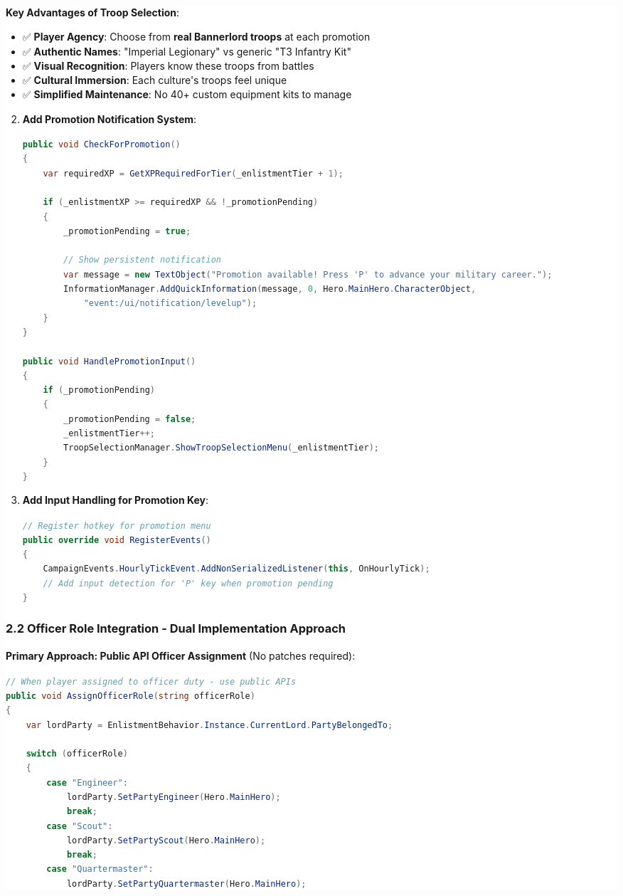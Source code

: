 **Key Advantages of Troop Selection**:
- ✅ **Player Agency**: Choose from **real Bannerlord troops** at each promotion
- ✅ **Authentic Names**: "Imperial Legionary" vs generic "T3 Infantry Kit"
- ✅ **Visual Recognition**: Players know these troops from battles
- ✅ **Cultural Immersion**: Each culture's troops feel unique
- ✅ **Simplified Maintenance**: No 40+ custom equipment kits to manage

2. **Add Promotion Notification System**:
   ```csharp
   public void CheckForPromotion()
   {
       var requiredXP = GetXPRequiredForTier(_enlistmentTier + 1);
       
       if (_enlistmentXP >= requiredXP && !_promotionPending)
       {
           _promotionPending = true;
           
           // Show persistent notification
           var message = new TextObject("Promotion available! Press 'P' to advance your military career.");
           InformationManager.AddQuickInformation(message, 0, Hero.MainHero.CharacterObject, 
               "event:/ui/notification/levelup");
       }
   }
   
   public void HandlePromotionInput()
   {
       if (_promotionPending)
       {
           _promotionPending = false;
           _enlistmentTier++;
           TroopSelectionManager.ShowTroopSelectionMenu(_enlistmentTier);
       }
   }
   ```

3. **Add Input Handling for Promotion Key**:
   ```csharp
   // Register hotkey for promotion menu
   public override void RegisterEvents()
   {
       CampaignEvents.HourlyTickEvent.AddNonSerializedListener(this, OnHourlyTick);
       // Add input detection for 'P' key when promotion pending
   }
   ```

### 2.2 Officer Role Integration - Dual Implementation Approach

**Primary Approach: Public API Officer Assignment** (No patches required):
```csharp
// When player assigned to officer duty - use public APIs
public void AssignOfficerRole(string officerRole)
{
    var lordParty = EnlistmentBehavior.Instance.CurrentLord.PartyBelongedTo;
    
    switch (officerRole)
    {
        case "Engineer":
            lordParty.SetPartyEngineer(Hero.MainHero);
            break;
        case "Scout":  
            lordParty.SetPartyScout(Hero.MainHero);
            break;
        case "Quartermaster":
            lordParty.SetPartyQuartermaster(Hero.MainHero);
```